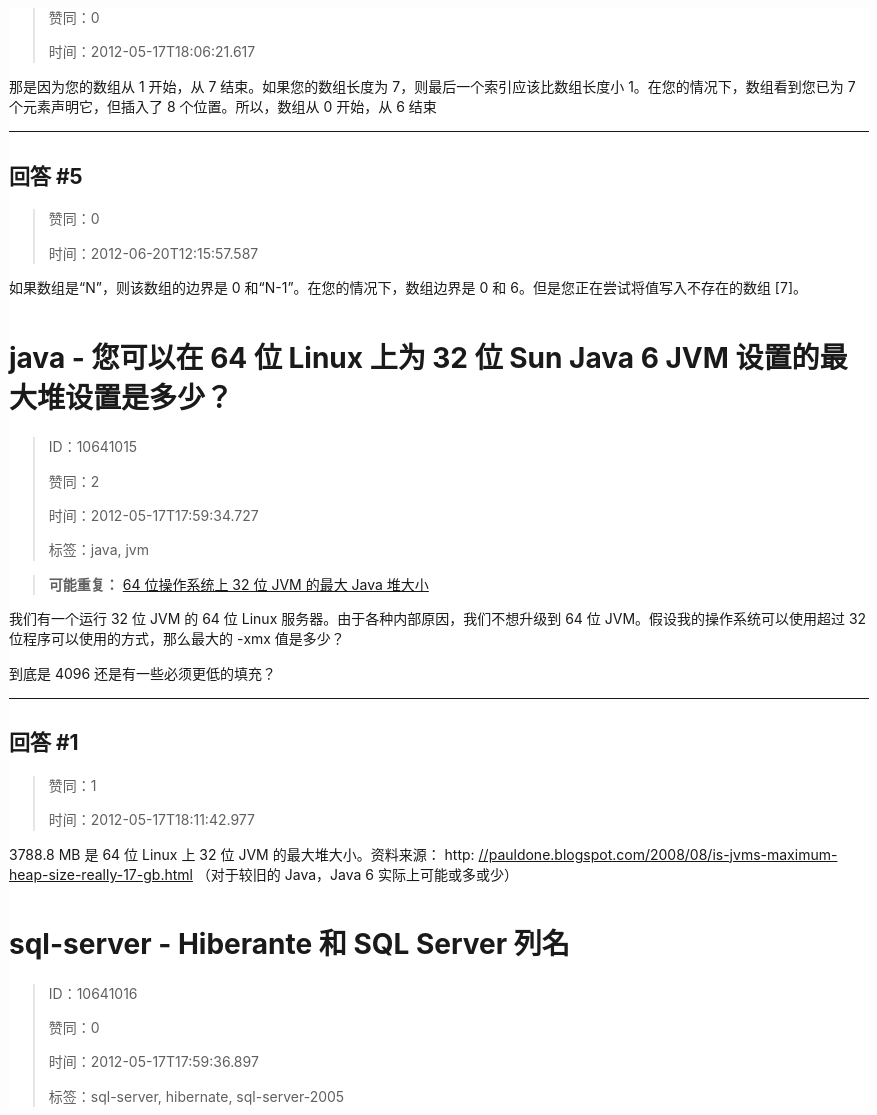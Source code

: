 > 赞同：0
> 
> 时间：2012-05-17T18:06:21.617

那是因为您的数组从 1 开始，从 7 结束。如果您的数组长度为 7，则最后一个索引应该比数组长度小 1。在您的情况下，数组看到您已为 7 个元素声明它，但插入了 8 个位置。所以，数组从 0 开始，从 6 结束

* * *

## 回答 #5

> 赞同：0
> 
> 时间：2012-06-20T12:15:57.587

如果数组是“N”，则该数组的边界是 0 和“N-1”。在您的情况下，数组边界是 0 和 6。但是您正在尝试将值写入不存在的数组 [7]。

# java - 您可以在 64 位 Linux 上为 32 位 Sun Java 6 JVM 设置的最大堆设置是多少？

> ID：10641015
> 
> 赞同：2
> 
> 时间：2012-05-17T17:59:34.727
> 
> 标签：java, jvm

> **可能重复：**
> [64 位操作系统上 32 位 JVM 的最大 Java 堆大小](https://stackoverflow.com/questions/1434779/maximum-java-heap-size-of-a-32-bit-jvm-on-a-64-bit-os)

我们有一个运行 32 位 JVM 的 64 位 Linux 服务器。由于各种内部原因，我们不想升级到 64 位 JVM。假设我的操作系统可以使用超过 32 位程序可以使用的方式，那么最大的 -xmx 值是多少？

到底是 4096 还是有一些必须更低的填充？

* * *

## 回答 #1

> 赞同：1
> 
> 时间：2012-05-17T18:11:42.977

3788.8 MB 是 64 位 Linux 上 32 位 JVM 的最大堆大小。资料来源： http: [//pauldone.blogspot.com/2008/08/is-jvms-maximum-heap-size-really-17-gb.html](http://pauldone.blogspot.com/2008/08/is-jvms-maximum-heap-size-really-17-gb.html) （对于较旧的 Java，Java 6 实际上可能或多或少）

# sql-server - Hiberante 和 SQL Server 列名

> ID：10641016
> 
> 赞同：0
> 
> 时间：2012-05-17T17:59:36.897
> 
> 标签：sql-server, hibernate, sql-server-2005

